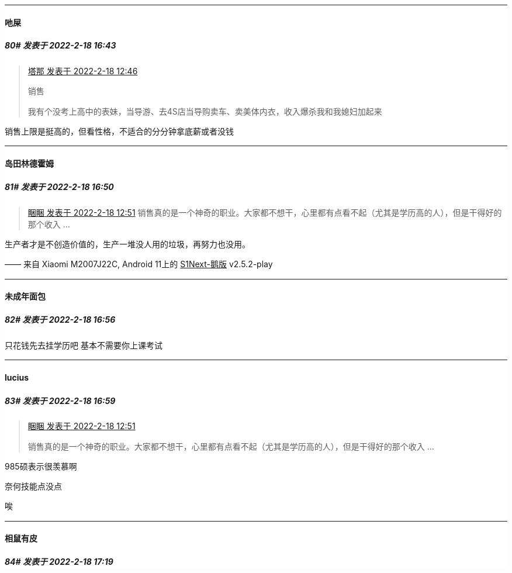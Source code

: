 *****

####  吔屎  
##### 80#       发表于 2022-2-18 16:43

<blockquote><a href="httphttps://bbs.saraba1st.com/2b/forum.php?mod=redirect&amp;goto=findpost&amp;pid=54738819&amp;ptid=2053288" target="_blank">塔那 发表于 2022-2-18 12:46</a>

销售

我有个没考上高中的表妹，当导游、去4S店当导购卖车、卖美体内衣，收入爆杀我和我媳妇加起来</blockquote>
销售上限是挺高的，但看性格，不适合的分分钟拿底薪或者没钱



*****

####  岛田林德霍姆  
##### 81#       发表于 2022-2-18 16:50

<blockquote><a href="httphttps://bbs.saraba1st.com/2b/forum.php?mod=redirect&amp;goto=findpost&amp;pid=54738905&amp;ptid=2053288" target="_blank">睏睏 发表于 2022-2-18 12:51</a>
销售真的是一个神奇的职业。大家都不想干，心里都有点看不起（尤其是学历高的人），但是干得好的那个收入 ...</blockquote>
生产者才是不创造价值的，生产一堆没人用的垃圾，再努力也没用。

—— 来自 Xiaomi M2007J22C, Android 11上的 [S1Next-鹅版](https://github.com/ykrank/S1-Next/releases) v2.5.2-play

*****

####  未成年面包  
##### 82#       发表于 2022-2-18 16:56

只花钱先去挂学历吧 基本不需要你上课考试

*****

####  lucius  
##### 83#       发表于 2022-2-18 16:59

<blockquote><a href="httphttps://bbs.saraba1st.com/2b/forum.php?mod=redirect&amp;goto=findpost&amp;pid=54738905&amp;ptid=2053288" target="_blank">睏睏 发表于 2022-2-18 12:51</a>

销售真的是一个神奇的职业。大家都不想干，心里都有点看不起（尤其是学历高的人），但是干得好的那个收入 ...</blockquote>
985硕表示很羡慕啊

奈何技能点没点

唉



*****

####  相鼠有皮  
##### 84#       发表于 2022-2-18 17:19

